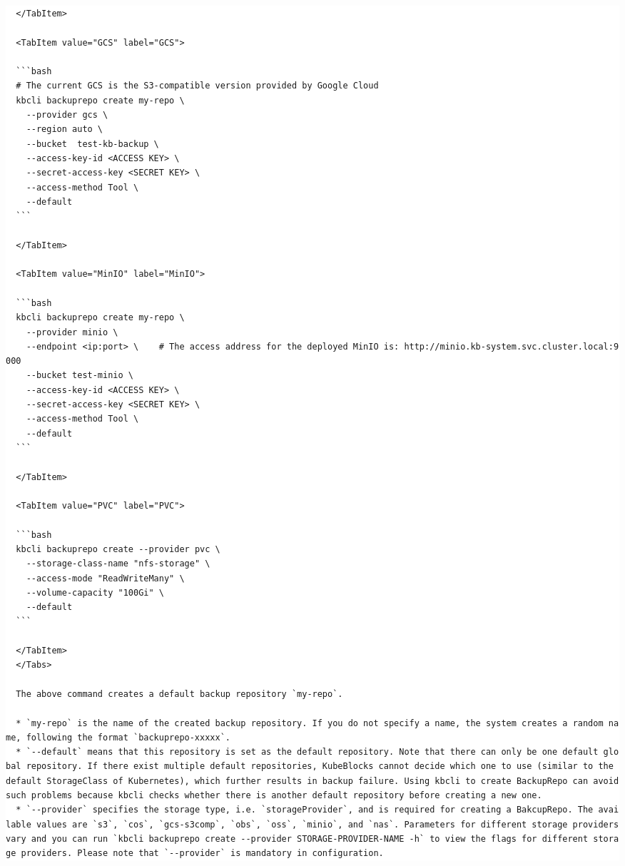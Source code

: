       </TabItem>

      <TabItem value="GCS" label="GCS">

      ```bash
      # The current GCS is the S3-compatible version provided by Google Cloud
      kbcli backuprepo create my-repo \
        --provider gcs \
        --region auto \
        --bucket  test-kb-backup \
        --access-key-id <ACCESS KEY> \
        --secret-access-key <SECRET KEY> \
        --access-method Tool \
        --default
      ```

      </TabItem>

      <TabItem value="MinIO" label="MinIO">

      ```bash
      kbcli backuprepo create my-repo \
        --provider minio \
        --endpoint <ip:port> \    # The access address for the deployed MinIO is: http://minio.kb-system.svc.cluster.local:9000
        --bucket test-minio \
        --access-key-id <ACCESS KEY> \
        --secret-access-key <SECRET KEY> \
        --access-method Tool \
        --default
      ```

      </TabItem>

      <TabItem value="PVC" label="PVC">

      ```bash
      kbcli backuprepo create --provider pvc \
        --storage-class-name "nfs-storage" \
        --access-mode "ReadWriteMany" \
        --volume-capacity "100Gi" \
        --default
      ```

      </TabItem>
      </Tabs>

      The above command creates a default backup repository `my-repo`.

      * `my-repo` is the name of the created backup repository. If you do not specify a name, the system creates a random name, following the format `backuprepo-xxxxx`.
      * `--default` means that this repository is set as the default repository. Note that there can only be one default global repository. If there exist multiple default repositories, KubeBlocks cannot decide which one to use (similar to the default StorageClass of Kubernetes), which further results in backup failure. Using kbcli to create BackupRepo can avoid such problems because kbcli checks whether there is another default repository before creating a new one.
      * `--provider` specifies the storage type, i.e. `storageProvider`, and is required for creating a BakcupRepo. The available values are `s3`, `cos`, `gcs-s3comp`, `obs`, `oss`, `minio`, and `nas`. Parameters for different storage providers vary and you can run `kbcli backuprepo create --provider STORAGE-PROVIDER-NAME -h` to view the flags for different storage providers. Please note that `--provider` is mandatory in configuration.

